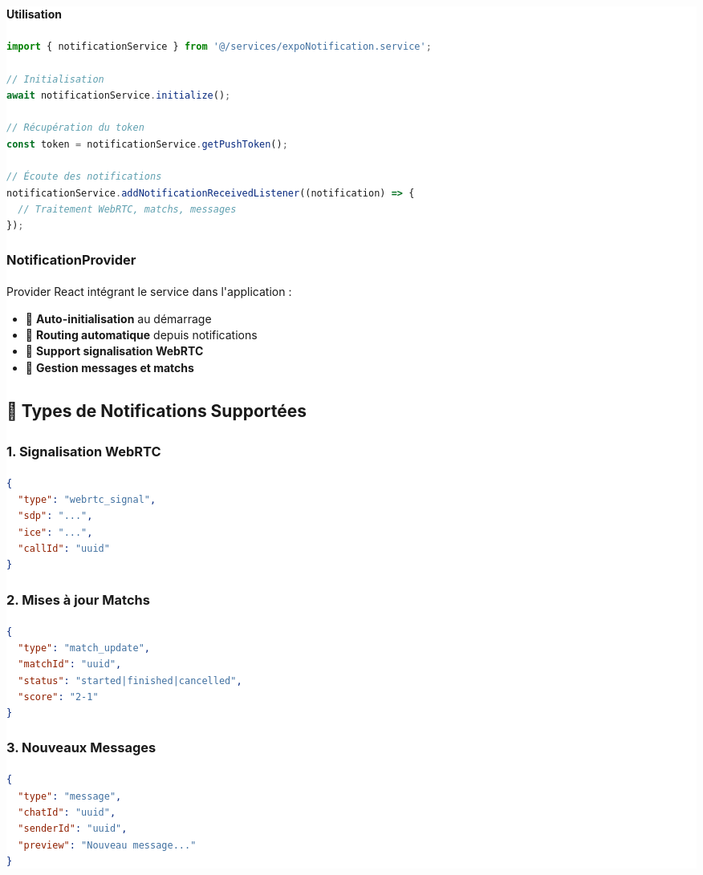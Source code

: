 #### Utilisation
```typescript
import { notificationService } from '@/services/expoNotification.service';

// Initialisation
await notificationService.initialize();

// Récupération du token
const token = notificationService.getPushToken();

// Écoute des notifications
notificationService.addNotificationReceivedListener((notification) => {
  // Traitement WebRTC, matchs, messages
});
```

### NotificationProvider
Provider React intégrant le service dans l'application :
- 🔄 **Auto-initialisation** au démarrage
- 🎯 **Routing automatique** depuis notifications
- 📡 **Support signalisation WebRTC**
- 💬 **Gestion messages et matchs**

## 📲 Types de Notifications Supportées

### 1. Signalisation WebRTC
```json
{
  "type": "webrtc_signal",
  "sdp": "...",
  "ice": "...",
  "callId": "uuid"
}
```

### 2. Mises à jour Matchs
```json
{
  "type": "match_update",
  "matchId": "uuid",
  "status": "started|finished|cancelled",
  "score": "2-1"
}
```

### 3. Nouveaux Messages
```json
{
  "type": "message",
  "chatId": "uuid",
  "senderId": "uuid",
  "preview": "Nouveau message..."
}
```

